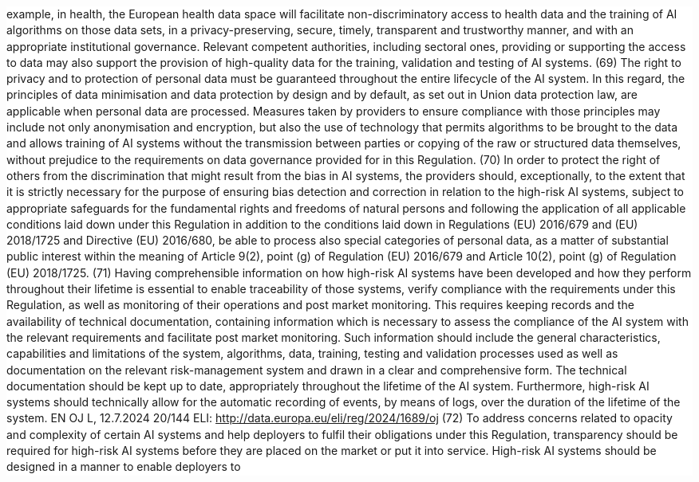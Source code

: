 example, in health, the European health data space will facilitate non-discriminatory access to health data and the
training of AI algorithms on those data sets, in a privacy-preserving, secure, timely, transparent and trustworthy
manner, and with an appropriate institutional governance. Relevant competent authorities, including sectoral ones,
providing or supporting the access to data may also support the provision of high-quality data for the training,
validation and testing of AI systems.
(69) The right to privacy and to protection of personal data must be guaranteed throughout the entire lifecycle of the AI
system. In this regard, the principles of data minimisation and data protection by design and by default, as set out in
Union data protection law, are applicable when personal data are processed. Measures taken by providers to ensure
compliance with those principles may include not only anonymisation and encryption, but also the use of
technology that permits algorithms to be brought to the data and allows training of AI systems without the
transmission between parties or copying of the raw or structured data themselves, without prejudice to the
requirements on data governance provided for in this Regulation.
(70) In order to protect the right of others from the discrimination that might result from the bias in AI systems, the
providers should, exceptionally, to the extent that it is strictly necessary for the purpose of ensuring bias detection
and correction in relation to the high-risk AI systems, subject to appropriate safeguards for the fundamental rights
and freedoms of natural persons and following the application of all applicable conditions laid down under this
Regulation in addition to the conditions laid down in Regulations (EU) 2016/679 and (EU) 2018/1725 and Directive
(EU) 2016/680, be able to process also special categories of personal data, as a matter of substantial public interest
within the meaning of Article 9(2), point (g) of Regulation (EU) 2016/679 and Article 10(2), point (g) of Regulation
(EU) 2018/1725.
(71) Having comprehensible information on how high-risk AI systems have been developed and how they perform
throughout their lifetime is essential to enable traceability of those systems, verify compliance with the requirements
under this Regulation, as well as monitoring of their operations and post market monitoring. This requires keeping
records and the availability of technical documentation, containing information which is necessary to assess the
compliance of the AI system with the relevant requirements and facilitate post market monitoring. Such information
should include the general characteristics, capabilities and limitations of the system, algorithms, data, training,
testing and validation processes used as well as documentation on the relevant risk-management system and drawn
in a clear and comprehensive form. The technical documentation should be kept up to date, appropriately
throughout the lifetime of the AI system. Furthermore, high-risk AI systems should technically allow for the
automatic recording of events, by means of logs, over the duration of the lifetime of the system.
EN OJ L, 12.7.2024
20/144 ELI: http://data.europa.eu/eli/reg/2024/1689/oj
(72) To address concerns related to opacity and complexity of certain AI systems and help deployers to fulfil their
obligations under this Regulation, transparency should be required for high-risk AI systems before they are placed
on the market or put it into service. High-risk AI systems should be designed in a manner to enable deployers to